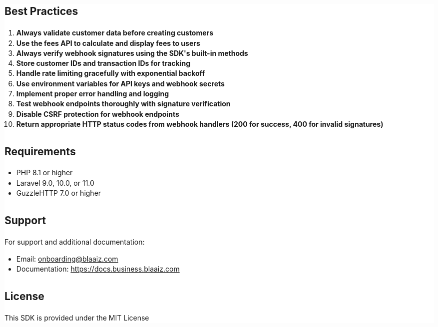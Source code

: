 ## Best Practices

1. **Always validate customer data before creating customers**
2. **Use the fees API to calculate and display fees to users**
3. **Always verify webhook signatures using the SDK's built-in methods**
4. **Store customer IDs and transaction IDs for tracking**
5. **Handle rate limiting gracefully with exponential backoff**
6. **Use environment variables for API keys and webhook secrets**
7. **Implement proper error handling and logging**
8. **Test webhook endpoints thoroughly with signature verification**
9. **Disable CSRF protection for webhook endpoints**
10. **Return appropriate HTTP status codes from webhook handlers (200 for success, 400 for invalid signatures)**

## Requirements

- PHP 8.1 or higher
- Laravel 9.0, 10.0, or 11.0
- GuzzleHTTP 7.0 or higher

## Support

For support and additional documentation:
- Email: onboarding@blaaiz.com
- Documentation: https://docs.business.blaaiz.com

## License

This SDK is provided under the MIT License